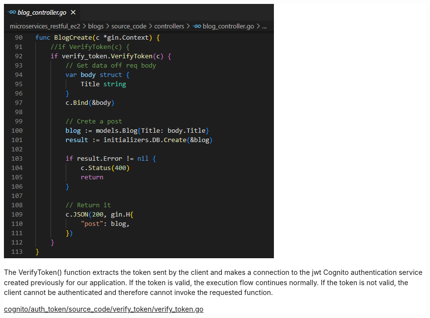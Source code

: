 <img src="images/restful_blogs_3.png"/>

The VerifyToken() function extracts the token sent by the client and makes a connection to the jwt Cognito authentication service created previously for our application. If the token is valid, the execution flow continues normally. If the token is not valid, the client cannot be authenticated and therefore cannot invoke the requested function.

<a href="cognito/auth_token/source_code/verify_token/verify_token.go" target="_blank">cognito/auth_token/source_code/verify_token/verify_token.go</a>
